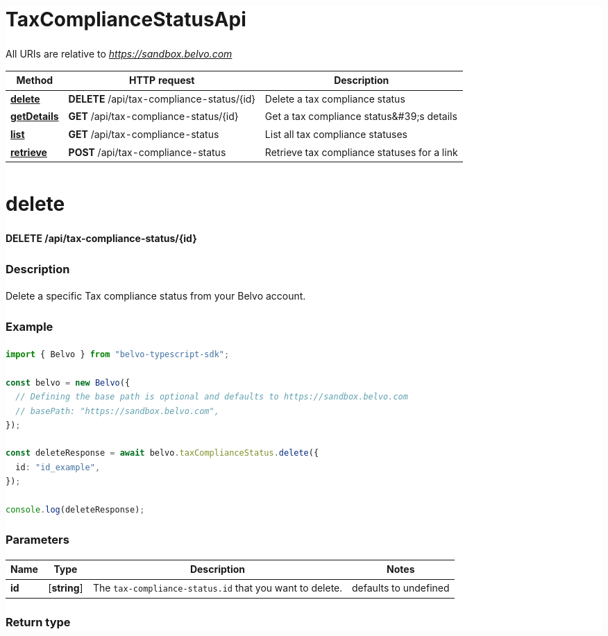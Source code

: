 # TaxComplianceStatusApi

All URIs are relative to *https://sandbox.belvo.com*

Method | HTTP request | Description
------------- | ------------- | -------------
[**delete**](TaxComplianceStatusApi.md#delete) | **DELETE** /api/tax-compliance-status/{id} | Delete a tax compliance status
[**getDetails**](TaxComplianceStatusApi.md#getDetails) | **GET** /api/tax-compliance-status/{id} | Get a tax compliance status\&#39;s details
[**list**](TaxComplianceStatusApi.md#list) | **GET** /api/tax-compliance-status | List all tax compliance statuses
[**retrieve**](TaxComplianceStatusApi.md#retrieve) | **POST** /api/tax-compliance-status | Retrieve tax compliance statuses for a link


# **delete**

#### **DELETE** /api/tax-compliance-status/{id}

### Description
Delete a specific Tax compliance status from your Belvo account.

### Example


```typescript
import { Belvo } from "belvo-typescript-sdk";

const belvo = new Belvo({
  // Defining the base path is optional and defaults to https://sandbox.belvo.com
  // basePath: "https://sandbox.belvo.com",
});

const deleteResponse = await belvo.taxComplianceStatus.delete({
  id: "id_example",
});

console.log(deleteResponse);
```


### Parameters

Name | Type | Description  | Notes
------------- | ------------- | ------------- | -------------
 **id** | [**string**] | The `tax-compliance-status.id` that you want to delete. | defaults to undefined


### Return type
